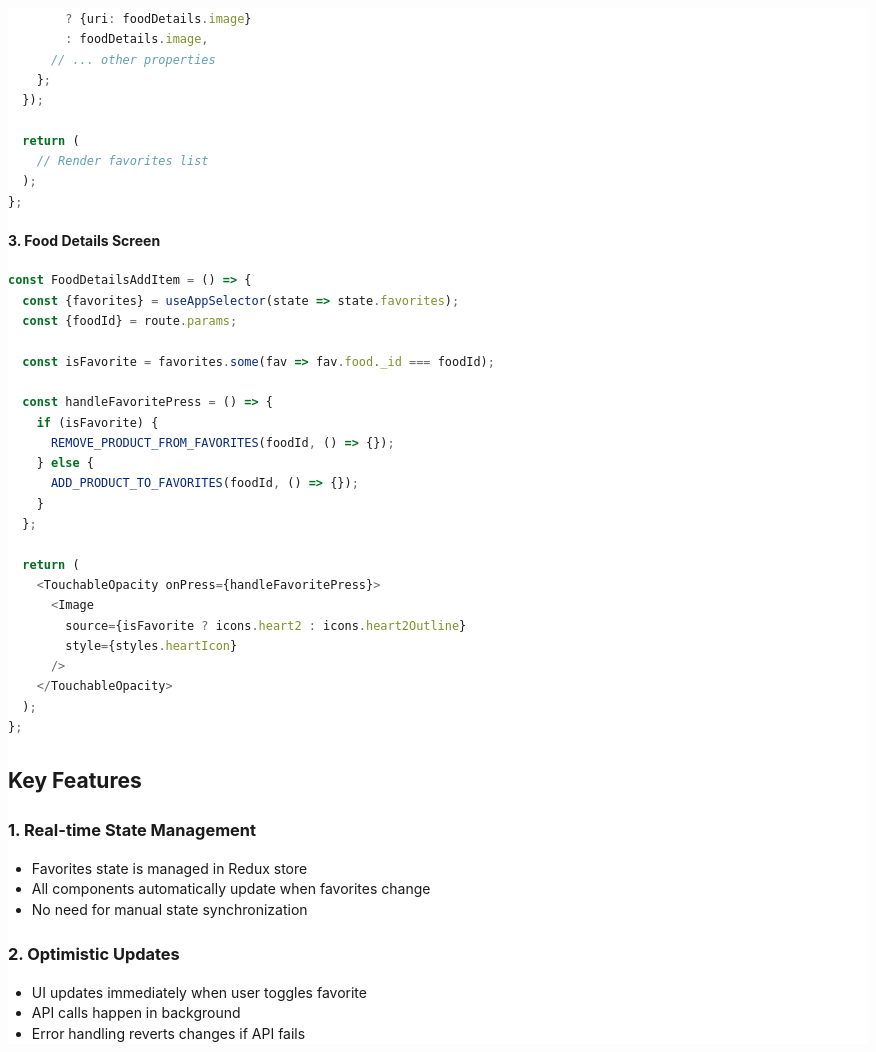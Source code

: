 ```typescript
        ? {uri: foodDetails.image} 
        : foodDetails.image,
      // ... other properties
    };
  });

  return (
    // Render favorites list
  );
};
```

#### 3. Food Details Screen
```typescript
const FoodDetailsAddItem = () => {
  const {favorites} = useAppSelector(state => state.favorites);
  const {foodId} = route.params;

  const isFavorite = favorites.some(fav => fav.food._id === foodId);

  const handleFavoritePress = () => {
    if (isFavorite) {
      REMOVE_PRODUCT_FROM_FAVORITES(foodId, () => {});
    } else {
      ADD_PRODUCT_TO_FAVORITES(foodId, () => {});
    }
  };

  return (
    <TouchableOpacity onPress={handleFavoritePress}>
      <Image
        source={isFavorite ? icons.heart2 : icons.heart2Outline}
        style={styles.heartIcon}
      />
    </TouchableOpacity>
  );
};
```

## Key Features

### 1. Real-time State Management
- Favorites state is managed in Redux store
- All components automatically update when favorites change
- No need for manual state synchronization

### 2. Optimistic Updates
- UI updates immediately when user toggles favorite
- API calls happen in background
- Error handling reverts changes if API fails
